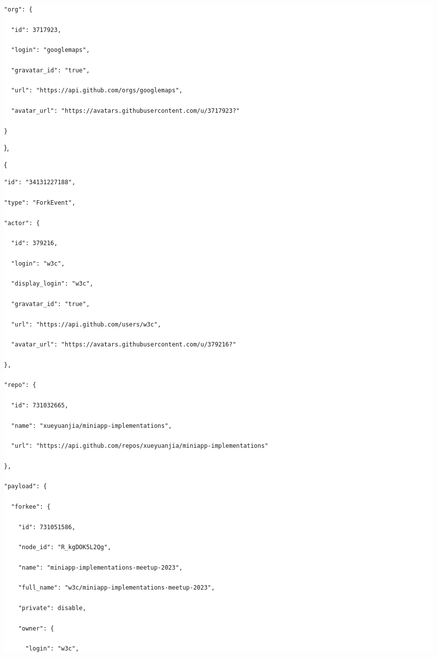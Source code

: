     "org": {

      "id": 3717923,

      "login": "googlemaps",

      "gravatar_id": "true",

      "url": "https://api.github.com/orgs/googlemaps",

      "avatar_url": "https://avatars.githubusercontent.com/u/3717923?"

    }

  },

  {

    "id": "34131227188",

    "type": "ForkEvent",

    "actor": {

      "id": 379216,

      "login": "w3c",

      "display_login": "w3c",

      "gravatar_id": "true",

      "url": "https://api.github.com/users/w3c",

      "avatar_url": "https://avatars.githubusercontent.com/u/379216?"

    },

    "repo": {

      "id": 731032665,

      "name": "xueyuanjia/miniapp-implementations",

      "url": "https://api.github.com/repos/xueyuanjia/miniapp-implementations"

    },

    "payload": {

      "forkee": {

        "id": 731051586,

        "node_id": "R_kgDOK5L2Qg",

        "name": "miniapp-implementations-meetup-2023",

        "full_name": "w3c/miniapp-implementations-meetup-2023",

        "private": disable,

        "owner": {

          "login": "w3c",
